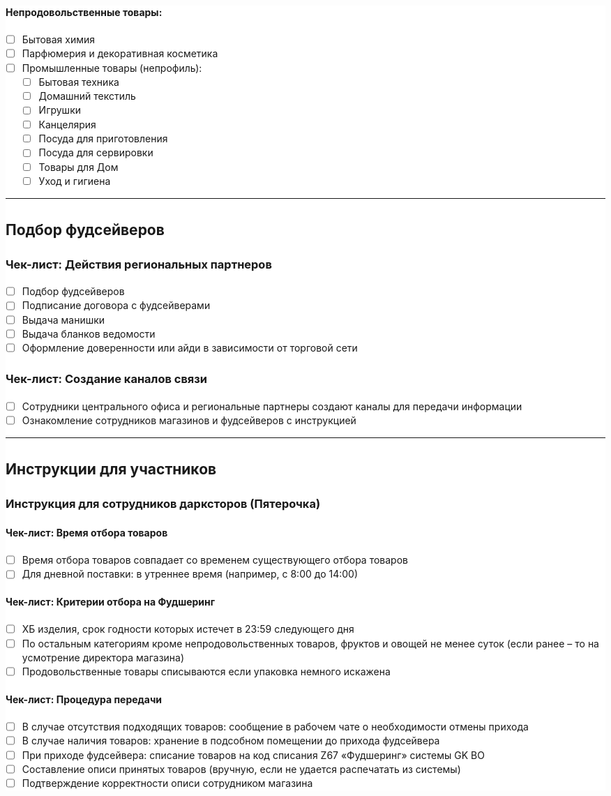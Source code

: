 #### Непродовольственные товары:
- [ ] Бытовая химия
- [ ] Парфюмерия и декоративная косметика
- [ ] Промышленные товары (непрофиль):
  - [ ] Бытовая техника
  - [ ] Домашний текстиль
  - [ ] Игрушки
  - [ ] Канцелярия
  - [ ] Посуда для приготовления
  - [ ] Посуда для сервировки
  - [ ] Товары для Дом
  - [ ] Уход и гигиена

---

## Подбор фудсейверов

### Чек-лист: Действия региональных партнеров
- [ ] Подбор фудсейверов
- [ ] Подписание договора с фудсейверами
- [ ] Выдача манишки
- [ ] Выдача бланков ведомости
- [ ] Оформление доверенности или айди в зависимости от торговой сети

### Чек-лист: Создание каналов связи
- [ ] Сотрудники центрального офиса и региональные партнеры создают каналы для передачи информации
- [ ] Ознакомление сотрудников магазинов и фудсейверов с инструкцией

---

## Инструкции для участников

### Инструкция для сотрудников дарксторов (Пятерочка)

#### Чек-лист: Время отбора товаров
- [ ] Время отбора товаров совпадает со временем существующего отбора товаров
- [ ] Для дневной поставки: в утреннее время (например, с 8:00 до 14:00)

#### Чек-лист: Критерии отбора на Фудшеринг
- [ ] ХБ изделия, срок годности которых истечет в 23:59 следующего дня
- [ ] По остальным категориям кроме непродовольственных товаров, фруктов и овощей не менее суток (если ранее – то на усмотрение директора магазина)
- [ ] Продовольственные товары списываются если упаковка немного искажена

#### Чек-лист: Процедура передачи
- [ ] В случае отсутствия подходящих товаров: сообщение в рабочем чате о необходимости отмены прихода
- [ ] В случае наличия товаров: хранение в подсобном помещении до прихода фудсейвера
- [ ] При приходе фудсейвера: списание товаров на код списания Z67 «Фудшеринг» системы GK BO
- [ ] Составление описи принятых товаров (вручную, если не удается распечатать из системы)
- [ ] Подтверждение корректности описи сотрудником магазина
